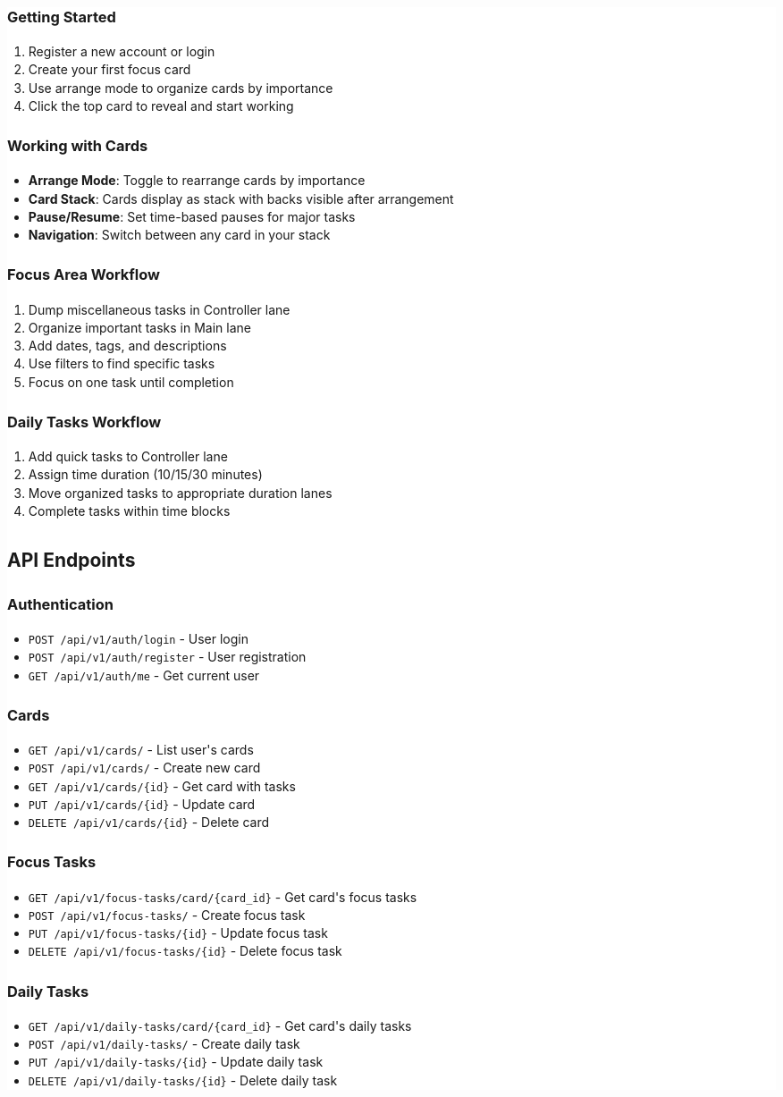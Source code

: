 ### Getting Started
1. Register a new account or login
2. Create your first focus card
3. Use arrange mode to organize cards by importance
4. Click the top card to reveal and start working

### Working with Cards
- **Arrange Mode**: Toggle to rearrange cards by importance
- **Card Stack**: Cards display as stack with backs visible after arrangement
- **Pause/Resume**: Set time-based pauses for major tasks
- **Navigation**: Switch between any card in your stack

### Focus Area Workflow
1. Dump miscellaneous tasks in Controller lane
2. Organize important tasks in Main lane
3. Add dates, tags, and descriptions
4. Use filters to find specific tasks
5. Focus on one task until completion

### Daily Tasks Workflow
1. Add quick tasks to Controller lane
2. Assign time duration (10/15/30 minutes)
3. Move organized tasks to appropriate duration lanes
4. Complete tasks within time blocks

## API Endpoints

### Authentication
- `POST /api/v1/auth/login` - User login
- `POST /api/v1/auth/register` - User registration
- `GET /api/v1/auth/me` - Get current user

### Cards
- `GET /api/v1/cards/` - List user's cards
- `POST /api/v1/cards/` - Create new card
- `GET /api/v1/cards/{id}` - Get card with tasks
- `PUT /api/v1/cards/{id}` - Update card
- `DELETE /api/v1/cards/{id}` - Delete card

### Focus Tasks
- `GET /api/v1/focus-tasks/card/{card_id}` - Get card's focus tasks
- `POST /api/v1/focus-tasks/` - Create focus task
- `PUT /api/v1/focus-tasks/{id}` - Update focus task
- `DELETE /api/v1/focus-tasks/{id}` - Delete focus task

### Daily Tasks
- `GET /api/v1/daily-tasks/card/{card_id}` - Get card's daily tasks
- `POST /api/v1/daily-tasks/` - Create daily task
- `PUT /api/v1/daily-tasks/{id}` - Update daily task
- `DELETE /api/v1/daily-tasks/{id}` - Delete daily task
